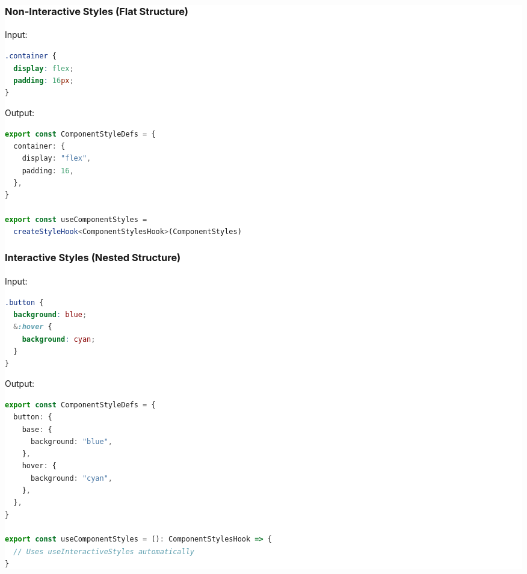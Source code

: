 ### Non-Interactive Styles (Flat Structure)

Input:

```scss
.container {
  display: flex;
  padding: 16px;
}
```

Output:

```typescript
export const ComponentStyleDefs = {
  container: {
    display: "flex",
    padding: 16,
  },
}

export const useComponentStyles =
  createStyleHook<ComponentStylesHook>(ComponentStyles)
```

### Interactive Styles (Nested Structure)

Input:

```scss
.button {
  background: blue;
  &:hover {
    background: cyan;
  }
}
```

Output:

```typescript
export const ComponentStyleDefs = {
  button: {
    base: {
      background: "blue",
    },
    hover: {
      background: "cyan",
    },
  },
}

export const useComponentStyles = (): ComponentStylesHook => {
  // Uses useInteractiveStyles automatically
}
```
